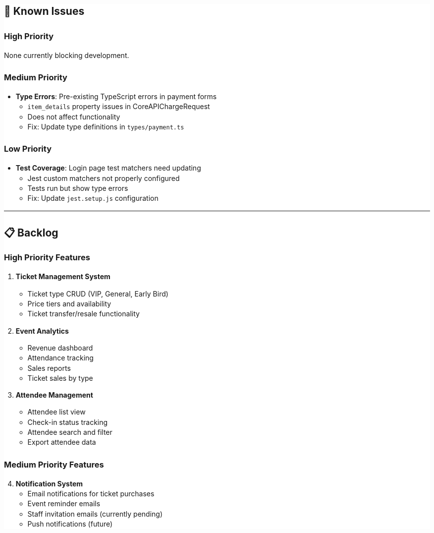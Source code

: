 
## 🐛 Known Issues

### High Priority

None currently blocking development.

### Medium Priority

- **Type Errors**: Pre-existing TypeScript errors in payment forms
  - `item_details` property issues in CoreAPIChargeRequest
  - Does not affect functionality
  - Fix: Update type definitions in `types/payment.ts`

### Low Priority

- **Test Coverage**: Login page test matchers need updating
  - Jest custom matchers not properly configured
  - Tests run but show type errors
  - Fix: Update `jest.setup.js` configuration

---

## 📋 Backlog

### High Priority Features

1. **Ticket Management System**
   - Ticket type CRUD (VIP, General, Early Bird)
   - Price tiers and availability
   - Ticket transfer/resale functionality

2. **Event Analytics**
   - Revenue dashboard
   - Attendance tracking
   - Sales reports
   - Ticket sales by type

3. **Attendee Management**
   - Attendee list view
   - Check-in status tracking
   - Attendee search and filter
   - Export attendee data

### Medium Priority Features

4. **Notification System**
   - Email notifications for ticket purchases
   - Event reminder emails
   - Staff invitation emails (currently pending)
   - Push notifications (future)
